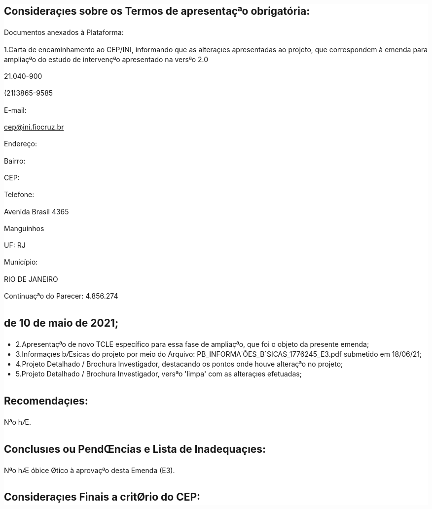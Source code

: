 ## Consideraçıes sobre os Termos de apresentaçªo obrigatória:

Documentos anexados à Plataforma:

1.Carta de encaminhamento ao CEP/INI, informando que as alteraçıes apresentadas ao projeto, que correspondem à emenda para ampliaçªo do estudo de intervençªo apresentado na versªo 2.0

21.040-900

(21)3865-9585

E-mail:

cep@ini.fiocruz.br

Endereço:

Bairro:

CEP:

Telefone:

Avenida Brasil 4365

Manguinhos

UF: RJ

Município:

RIO DE JANEIRO



Continuaçªo do Parecer: 4.856.274

## de 10 de maio de 2021;

- 2.Apresentaçªo de novo TCLE específico para essa fase de ampliaçªo, que foi o objeto da presente emenda;
- 3.Informaçıes bÆsicas do projeto por meio do Arquivo: PB\_INFORMA˙ÕES\_B`SICAS\_1776245\_E3.pdf submetido em 18/06/21;
- 4.Projeto Detalhado / Brochura Investigador, destacando os pontos onde houve alteraçªo no projeto;
- 5.Projeto Detalhado / Brochura Investigador, versªo 'limpa' com as alteraçıes efetuadas;

## Recomendaçıes:

Nªo hÆ.

## Conclusıes ou PendŒncias e Lista de Inadequaçıes:

Nªo hÆ óbice Øtico à aprovaçªo desta Emenda (E3).

## Consideraçıes Finais a critØrio do CEP:
